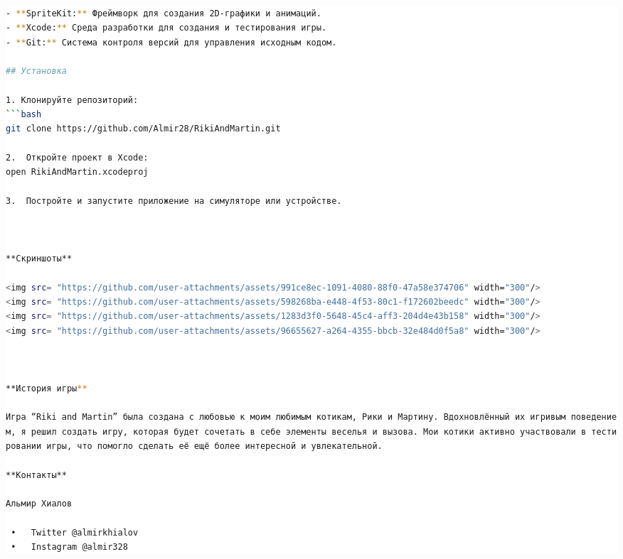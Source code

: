    ```bash
- **SpriteKit:** Фреймворк для создания 2D-графики и анимаций.
- **Xcode:** Среда разработки для создания и тестирования игры.
- **Git:** Система контроля версий для управления исходным кодом.

## Установка

1. Клонируйте репозиторий:
   ```bash
   git clone https://github.com/Almir28/RikiAndMartin.git

2.	Откройте проект в Xcode:
open RikiAndMartin.xcodeproj

3.	Постройте и запустите приложение на симуляторе или устройстве.



**Скриншоты**

<img src= "https://github.com/user-attachments/assets/991ce8ec-1091-4080-88f0-47a58e374706" width="300"/>
<img src= "https://github.com/user-attachments/assets/598268ba-e448-4f53-80c1-f172602beedc" width="300"/>
<img src= "https://github.com/user-attachments/assets/1283d3f0-5648-45c4-aff3-204d4e43b158" width="300"/>
<img src= "https://github.com/user-attachments/assets/96655627-a264-4355-bbcb-32e484d0f5a8" width="300"/>



**История игры**

Игра “Riki and Martin” была создана с любовью к моим любимым котикам, Рики и Мартину. Вдохновлённый их игривым поведением, я решил создать игру, которая будет сочетать в себе элементы веселья и вызова. Мои котики активно участвовали в тестировании игры, что помогло сделать её ещё более интересной и увлекательной.

**Контакты**

Альмир Хиалов

	•	Twitter @almirkhialov
	•	Instagram @almir328

